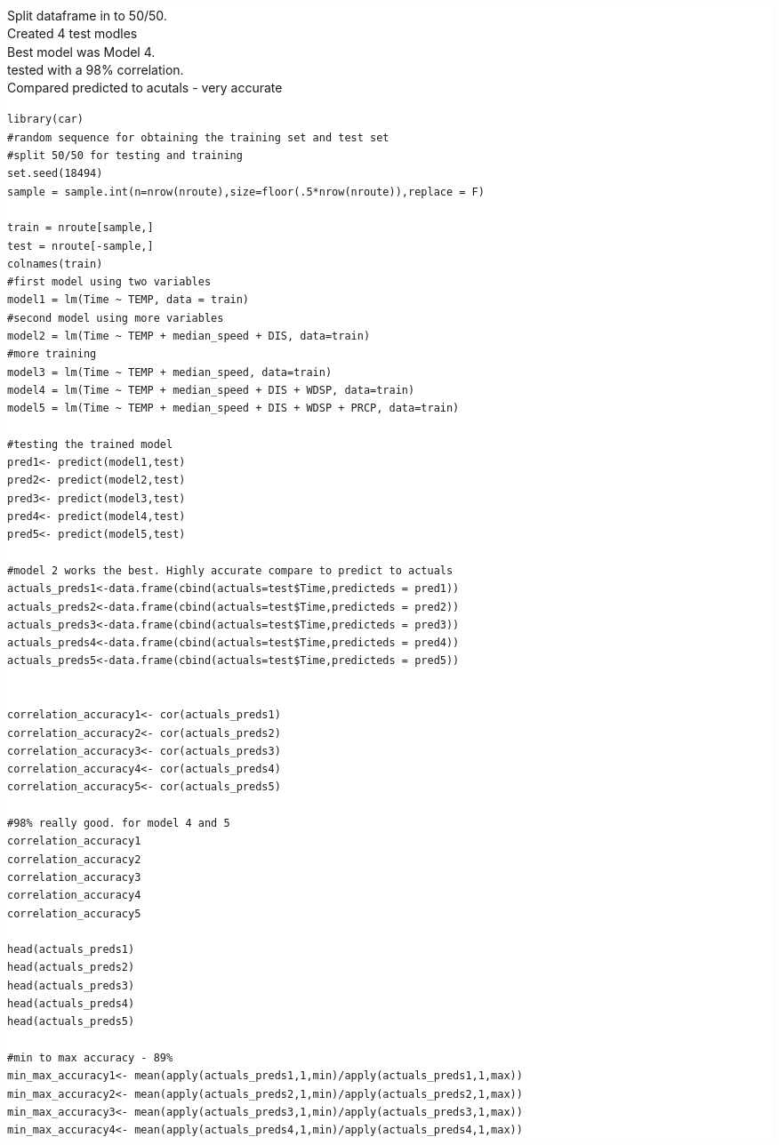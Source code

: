 Split dataframe in to 50/50.<br  />
Created 4 test modles<br  />
Best model was Model 4.<br  />
tested with a 98% correlation.<br  />
Compared predicted to acutals - very accurate<br  />

```
library(car)
#random sequence for obtaining the training set and test set
#split 50/50 for testing and training
set.seed(18494)
sample = sample.int(n=nrow(nroute),size=floor(.5*nrow(nroute)),replace = F)

train = nroute[sample,]
test = nroute[-sample,]
colnames(train)
#first model using two variables
model1 = lm(Time ~ TEMP, data = train)
#second model using more variables
model2 = lm(Time ~ TEMP + median_speed + DIS, data=train)
#more training
model3 = lm(Time ~ TEMP + median_speed, data=train)
model4 = lm(Time ~ TEMP + median_speed + DIS + WDSP, data=train)
model5 = lm(Time ~ TEMP + median_speed + DIS + WDSP + PRCP, data=train)

#testing the trained model
pred1<- predict(model1,test)
pred2<- predict(model2,test)
pred3<- predict(model3,test)
pred4<- predict(model4,test)
pred5<- predict(model5,test)

#model 2 works the best. Highly accurate compare to predict to actuals
actuals_preds1<-data.frame(cbind(actuals=test$Time,predicteds = pred1))
actuals_preds2<-data.frame(cbind(actuals=test$Time,predicteds = pred2))
actuals_preds3<-data.frame(cbind(actuals=test$Time,predicteds = pred3))
actuals_preds4<-data.frame(cbind(actuals=test$Time,predicteds = pred4))
actuals_preds5<-data.frame(cbind(actuals=test$Time,predicteds = pred5))


correlation_accuracy1<- cor(actuals_preds1)
correlation_accuracy2<- cor(actuals_preds2)
correlation_accuracy3<- cor(actuals_preds3)
correlation_accuracy4<- cor(actuals_preds4)
correlation_accuracy5<- cor(actuals_preds5)

#98% really good. for model 4 and 5
correlation_accuracy1
correlation_accuracy2
correlation_accuracy3
correlation_accuracy4
correlation_accuracy5

head(actuals_preds1)
head(actuals_preds2)
head(actuals_preds3)
head(actuals_preds4)
head(actuals_preds5)

#min to max accuracy - 89%
min_max_accuracy1<- mean(apply(actuals_preds1,1,min)/apply(actuals_preds1,1,max))
min_max_accuracy2<- mean(apply(actuals_preds2,1,min)/apply(actuals_preds2,1,max))
min_max_accuracy3<- mean(apply(actuals_preds3,1,min)/apply(actuals_preds3,1,max))
min_max_accuracy4<- mean(apply(actuals_preds4,1,min)/apply(actuals_preds4,1,max))
```